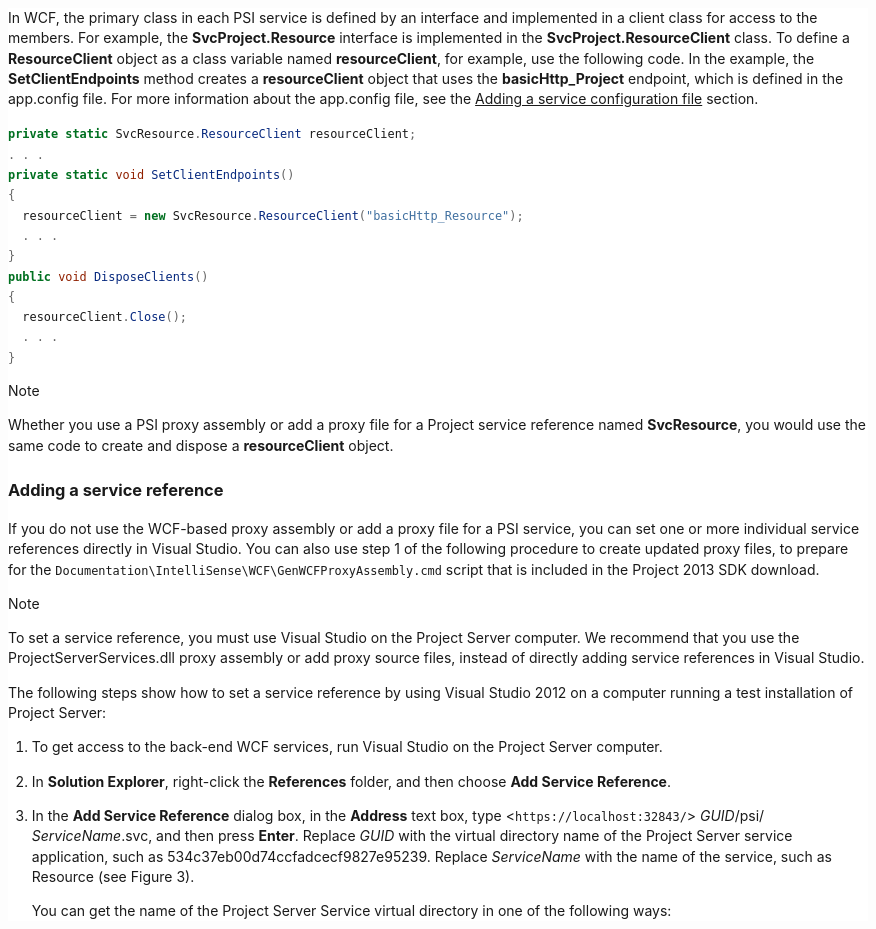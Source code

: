 In WCF, the primary class in each PSI service is defined by an interface and implemented in a client class for access to the members. For example, the **SvcProject.Resource** interface is implemented in the **SvcProject.ResourceClient** class. To define a **ResourceClient** object as a class variable named **resourceClient**, for example, use the following code. In the example, the **SetClientEndpoints** method creates a **resourceClient** object that uses the **basicHttp_Project** endpoint, which is defined in the app.config file. For more information about the app.config file, see the [Adding a service configuration file](#pj15_PrerequisitesWCF_AddConfig) section.
  
```cs
private static SvcResource.ResourceClient resourceClient;
. . .
private static void SetClientEndpoints()
{
  resourceClient = new SvcResource.ResourceClient("basicHttp_Resource");
  . . .
}
public void DisposeClients()
{
  resourceClient.Close();
  . . .
}
```

> [!NOTE]
> Whether you use a PSI proxy assembly or add a proxy file for a Project service reference named **SvcResource**, you would use the same code to create and dispose a **resourceClient** object.
  
### Adding a service reference

<a name="pj15_PrerequisitesWCF_AddingServiceReference"> </a>

If you do not use the WCF-based proxy assembly or add a proxy file for a PSI service, you can set one or more individual service references directly in Visual Studio. You can also use step 1 of the following procedure to create updated proxy files, to prepare for the `Documentation\IntelliSense\WCF\GenWCFProxyAssembly.cmd` script that is included in the Project 2013 SDK download.
  
> [!NOTE]
> To set a service reference, you must use Visual Studio on the Project Server computer. We recommend that you use the ProjectServerServices.dll proxy assembly or add proxy source files, instead of directly adding service references in Visual Studio.
  
The following steps show how to set a service reference by using Visual Studio 2012 on a computer running a test installation of Project Server:
  
1. To get access to the back-end WCF services, run Visual Studio on the Project Server computer.

2. In **Solution Explorer**, right-click the **References** folder, and then choose **Add Service Reference**.

3. In the **Add Service Reference** dialog box, in the **Address** text box, type <`https://localhost:32843/`> _GUID_/psi/ _ServiceName_.svc, and then press **Enter**. Replace _GUID_ with the virtual directory name of the Project Server service application, such as 534c37eb00d74ccfadcecf9827e95239. Replace _ServiceName_ with the name of the service, such as Resource (see Figure 3).

   You can get the name of the Project Server Service virtual directory in one of the following ways:
